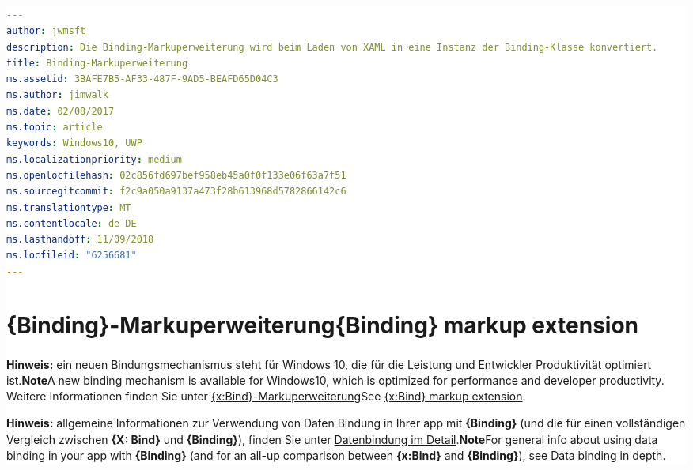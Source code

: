```yaml
---
author: jwmsft
description: Die Binding-Markuperweiterung wird beim Laden von XAML in eine Instanz der Binding-Klasse konvertiert.
title: Binding-Markuperweiterung
ms.assetid: 3BAFE7B5-AF33-487F-9AD5-BEAFD65D04C3
ms.author: jimwalk
ms.date: 02/08/2017
ms.topic: article
keywords: Windows10, UWP
ms.localizationpriority: medium
ms.openlocfilehash: 02c856fd697bef958eb45a0f0f133e06f63a7f51
ms.sourcegitcommit: f2c9a050a9137a473f28b613968d5782866142c6
ms.translationtype: MT
ms.contentlocale: de-DE
ms.lasthandoff: 11/09/2018
ms.locfileid: "6256681"
---
```

# <a name="binding-markup-extension"></a><span data-ttu-id="ce2c0-104">{Binding}-Markuperweiterung</span><span class="sxs-lookup"><span data-stu-id="ce2c0-104">{Binding} markup extension</span></span>


<span data-ttu-id="ce2c0-105">**Hinweis:** ein neuen Bindungsmechanismus steht für Windows 10, die für die Leistung und Entwickler Produktivität optimiert ist.</span><span class="sxs-lookup"><span data-stu-id="ce2c0-105">**Note**A new binding mechanism is available for Windows10, which is optimized for performance and developer productivity.</span></span> <span data-ttu-id="ce2c0-106">Weitere Informationen finden Sie unter [{x:Bind}-Markuperweiterung](x-bind-markup-extension.md)</span><span class="sxs-lookup"><span data-stu-id="ce2c0-106">See [{x:Bind} markup extension](x-bind-markup-extension.md).</span></span>

<span data-ttu-id="ce2c0-107">**Hinweis:** allgemeine Informationen zur Verwendung von Daten Bindung in Ihrer app mit **{Binding}** (und die für einen vollständigen Vergleich zwischen **{X: Bind}** und **{Binding}**), finden Sie unter [Datenbindung im Detail](https://msdn.microsoft.com/library/windows/apps/mt210946).</span><span class="sxs-lookup"><span data-stu-id="ce2c0-107">**Note**For general info about using data binding in your app with **{Binding}** (and for an all-up comparison between **{x:Bind}** and **{Binding}**), see [Data binding in depth](https://msdn.microsoft.com/library/windows/apps/mt210946).</span></span>
